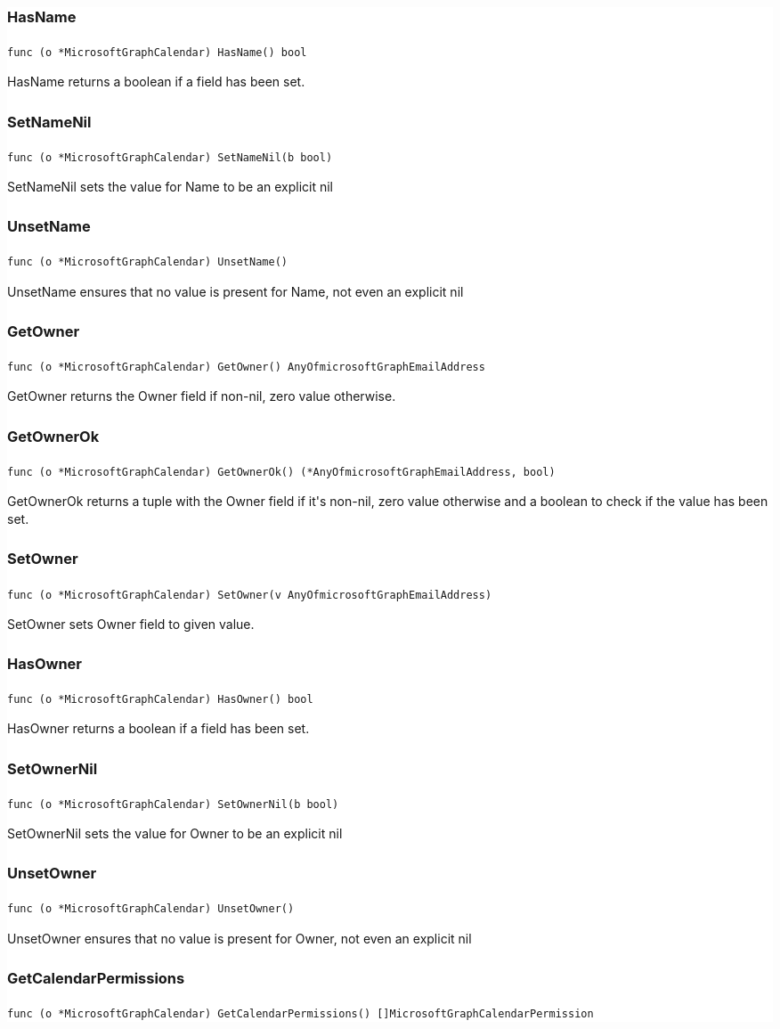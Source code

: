### HasName

`func (o *MicrosoftGraphCalendar) HasName() bool`

HasName returns a boolean if a field has been set.

### SetNameNil

`func (o *MicrosoftGraphCalendar) SetNameNil(b bool)`

 SetNameNil sets the value for Name to be an explicit nil

### UnsetName
`func (o *MicrosoftGraphCalendar) UnsetName()`

UnsetName ensures that no value is present for Name, not even an explicit nil
### GetOwner

`func (o *MicrosoftGraphCalendar) GetOwner() AnyOfmicrosoftGraphEmailAddress`

GetOwner returns the Owner field if non-nil, zero value otherwise.

### GetOwnerOk

`func (o *MicrosoftGraphCalendar) GetOwnerOk() (*AnyOfmicrosoftGraphEmailAddress, bool)`

GetOwnerOk returns a tuple with the Owner field if it's non-nil, zero value otherwise
and a boolean to check if the value has been set.

### SetOwner

`func (o *MicrosoftGraphCalendar) SetOwner(v AnyOfmicrosoftGraphEmailAddress)`

SetOwner sets Owner field to given value.

### HasOwner

`func (o *MicrosoftGraphCalendar) HasOwner() bool`

HasOwner returns a boolean if a field has been set.

### SetOwnerNil

`func (o *MicrosoftGraphCalendar) SetOwnerNil(b bool)`

 SetOwnerNil sets the value for Owner to be an explicit nil

### UnsetOwner
`func (o *MicrosoftGraphCalendar) UnsetOwner()`

UnsetOwner ensures that no value is present for Owner, not even an explicit nil
### GetCalendarPermissions

`func (o *MicrosoftGraphCalendar) GetCalendarPermissions() []MicrosoftGraphCalendarPermission`
